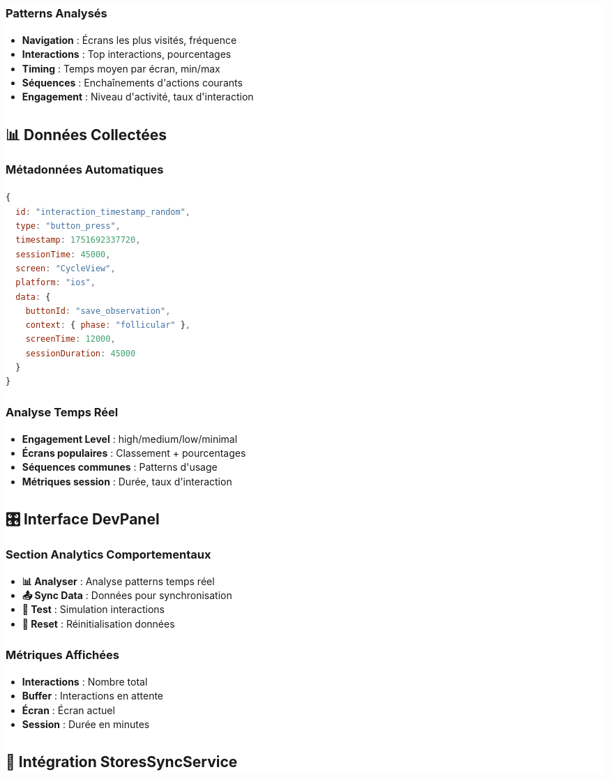 ### Patterns Analysés
- **Navigation** : Écrans les plus visités, fréquence
- **Interactions** : Top interactions, pourcentages
- **Timing** : Temps moyen par écran, min/max
- **Séquences** : Enchaînements d'actions courants
- **Engagement** : Niveau d'activité, taux d'interaction

## 📊 Données Collectées

### Métadonnées Automatiques
```javascript
{
  id: "interaction_timestamp_random",
  type: "button_press",
  timestamp: 1751692337720,
  sessionTime: 45000,
  screen: "CycleView",
  platform: "ios",
  data: {
    buttonId: "save_observation",
    context: { phase: "follicular" },
    screenTime: 12000,
    sessionDuration: 45000
  }
}
```

### Analyse Temps Réel
- **Engagement Level** : high/medium/low/minimal
- **Écrans populaires** : Classement + pourcentages
- **Séquences communes** : Patterns d'usage
- **Métriques session** : Durée, taux d'interaction

## 🎛️ Interface DevPanel

### Section Analytics Comportementaux
- **📊 Analyser** : Analyse patterns temps réel
- **📤 Sync Data** : Données pour synchronisation
- **🧪 Test** : Simulation interactions
- **🔄 Reset** : Réinitialisation données

### Métriques Affichées
- **Interactions** : Nombre total
- **Buffer** : Interactions en attente
- **Écran** : Écran actuel
- **Session** : Durée en minutes

## 🔌 Intégration StoresSyncService
